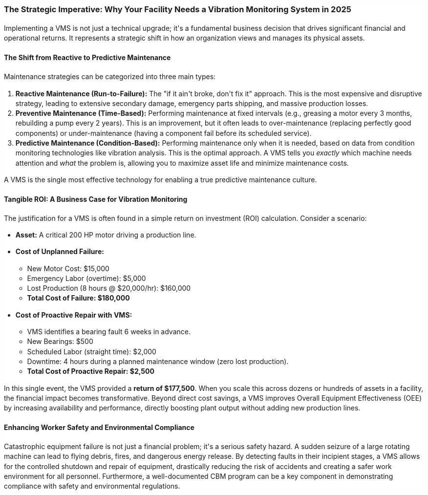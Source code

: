 ### The Strategic Imperative: Why Your Facility Needs a Vibration Monitoring System in 2025

Implementing a VMS is not just a technical upgrade; it's a fundamental business decision that drives significant financial and operational returns. It represents a strategic shift in how an organization views and manages its physical assets.

#### The Shift from Reactive to Predictive Maintenance

Maintenance strategies can be categorized into three main types:

1.  **Reactive Maintenance (Run-to-Failure):** The "if it ain't broke, don't fix it" approach. This is the most expensive and disruptive strategy, leading to extensive secondary damage, emergency parts shipping, and massive production losses.
2.  **Preventive Maintenance (Time-Based):** Performing maintenance at fixed intervals (e.g., greasing a motor every 3 months, rebuilding a pump every 2 years). This is an improvement, but it often leads to over-maintenance (replacing perfectly good components) or under-maintenance (having a component fail before its scheduled service).
3.  **Predictive Maintenance (Condition-Based):** Performing maintenance only when it is needed, based on data from condition monitoring technologies like vibration analysis. This is the optimal approach. A VMS tells you *exactly* which machine needs attention and *what* the problem is, allowing you to maximize asset life and minimize maintenance costs.

A VMS is the single most effective technology for enabling a true predictive maintenance culture.

#### Tangible ROI: A Business Case for Vibration Monitoring

The justification for a VMS is often found in a simple return on investment (ROI) calculation. Consider a scenario:

*   **Asset:** A critical 200 HP motor driving a production line.
*   **Cost of Unplanned Failure:**
    *   New Motor Cost: $15,000
    *   Emergency Labor (overtime): $5,000
    *   Lost Production (8 hours @ $20,000/hr): $160,000
    *   **Total Cost of Failure: $180,000**

*   **Cost of Proactive Repair with VMS:**
    *   VMS identifies a bearing fault 6 weeks in advance.
    *   New Bearings: $500
    *   Scheduled Labor (straight time): $2,000
    *   Downtime: 4 hours during a planned maintenance window (zero lost production).
    *   **Total Cost of Proactive Repair: $2,500**

In this single event, the VMS provided a **return of $177,500**. When you scale this across dozens or hundreds of assets in a facility, the financial impact becomes transformative. Beyond direct cost savings, a VMS improves Overall Equipment Effectiveness (OEE) by increasing availability and performance, directly boosting plant output without adding new production lines.

#### Enhancing Worker Safety and Environmental Compliance

Catastrophic equipment failure is not just a financial problem; it's a serious safety hazard. A sudden seizure of a large rotating machine can lead to flying debris, fires, and dangerous energy release. By detecting faults in their incipient stages, a VMS allows for the controlled shutdown and repair of equipment, drastically reducing the risk of accidents and creating a safer work environment for all personnel. Furthermore, a well-documented CBM program can be a key component in demonstrating compliance with safety and environmental regulations.
